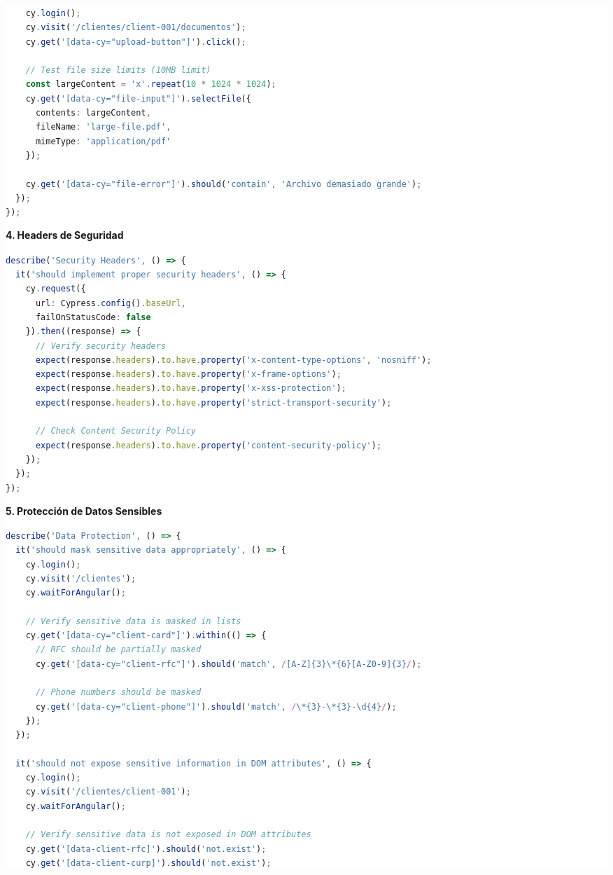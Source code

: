 ```typescript
    cy.login();
    cy.visit('/clientes/client-001/documentos');
    cy.get('[data-cy="upload-button"]').click();
    
    // Test file size limits (10MB limit)
    const largeContent = 'x'.repeat(10 * 1024 * 1024);
    cy.get('[data-cy="file-input"]').selectFile({
      contents: largeContent,
      fileName: 'large-file.pdf',
      mimeType: 'application/pdf'
    });
    
    cy.get('[data-cy="file-error"]').should('contain', 'Archivo demasiado grande');
  });
});
```

**4. Headers de Seguridad**
```typescript
describe('Security Headers', () => {
  it('should implement proper security headers', () => {
    cy.request({
      url: Cypress.config().baseUrl,
      failOnStatusCode: false
    }).then((response) => {
      // Verify security headers
      expect(response.headers).to.have.property('x-content-type-options', 'nosniff');
      expect(response.headers).to.have.property('x-frame-options');
      expect(response.headers).to.have.property('x-xss-protection');
      expect(response.headers).to.have.property('strict-transport-security');
      
      // Check Content Security Policy
      expect(response.headers).to.have.property('content-security-policy');
    });
  });
});
```

**5. Protección de Datos Sensibles**
```typescript
describe('Data Protection', () => {
  it('should mask sensitive data appropriately', () => {
    cy.login();
    cy.visit('/clientes');
    cy.waitForAngular();
    
    // Verify sensitive data is masked in lists
    cy.get('[data-cy="client-card"]').within(() => {
      // RFC should be partially masked
      cy.get('[data-cy="client-rfc"]').should('match', /[A-Z]{3}\*{6}[A-Z0-9]{3}/);
      
      // Phone numbers should be masked
      cy.get('[data-cy="client-phone"]').should('match', /\*{3}-\*{3}-\d{4}/);
    });
  });

  it('should not expose sensitive information in DOM attributes', () => {
    cy.login();
    cy.visit('/clientes/client-001');
    cy.waitForAngular();
    
    // Verify sensitive data is not exposed in DOM attributes
    cy.get('[data-client-rfc]').should('not.exist');
    cy.get('[data-client-curp]').should('not.exist');
```